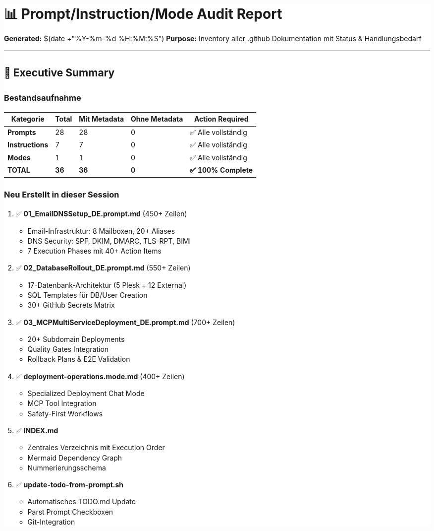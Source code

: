 # 📊 Prompt/Instruction/Mode Audit Report

**Generated:** $(date +"%Y-%m-%d %H:%M:%S")
**Purpose:** Inventory aller .github Dokumentation mit Status & Handlungsbedarf

---

## 🎯 Executive Summary

### Bestandsaufnahme

| Kategorie | Total | Mit Metadata | Ohne Metadata | Action Required |
|-----------|-------|--------------|---------------|-----------------|
| **Prompts** | 28 | 28 | 0 | ✅ Alle vollständig |
| **Instructions** | 7 | 7 | 0 | ✅ Alle vollständig |
| **Modes** | 1 | 1 | 0 | ✅ Alle vollständig |
| **TOTAL** | **36** | **36** | **0** | **✅ 100% Complete** |

### Neu Erstellt in dieser Session

1. ✅ **01_EmailDNSSetup_DE.prompt.md** (450+ Zeilen)
   - Email-Infrastruktur: 8 Mailboxen, 20+ Aliases
   - DNS Security: SPF, DKIM, DMARC, TLS-RPT, BIMI
   - 7 Execution Phases mit 40+ Action Items
   
2. ✅ **02_DatabaseRollout_DE.prompt.md** (550+ Zeilen)
   - 17-Datenbank-Architektur (5 Plesk + 12 External)
   - SQL Templates für DB/User Creation
   - 30+ GitHub Secrets Matrix
   
3. ✅ **03_MCPMultiServiceDeployment_DE.prompt.md** (700+ Zeilen)
   - 20+ Subdomain Deployments
   - Quality Gates Integration
   - Rollback Plans & E2E Validation
   
4. ✅ **deployment-operations.mode.md** (400+ Zeilen)
   - Specialized Deployment Chat Mode
   - MCP Tool Integration
   - Safety-First Workflows
   
5. ✅ **INDEX.md**
   - Zentrales Verzeichnis mit Execution Order
   - Mermaid Dependency Graph
   - Nummerierungsschema

6. ✅ **update-todo-from-prompt.sh**
   - Automatisches TODO.md Update
   - Parst Prompt Checkboxen
   - Git-Integration
   